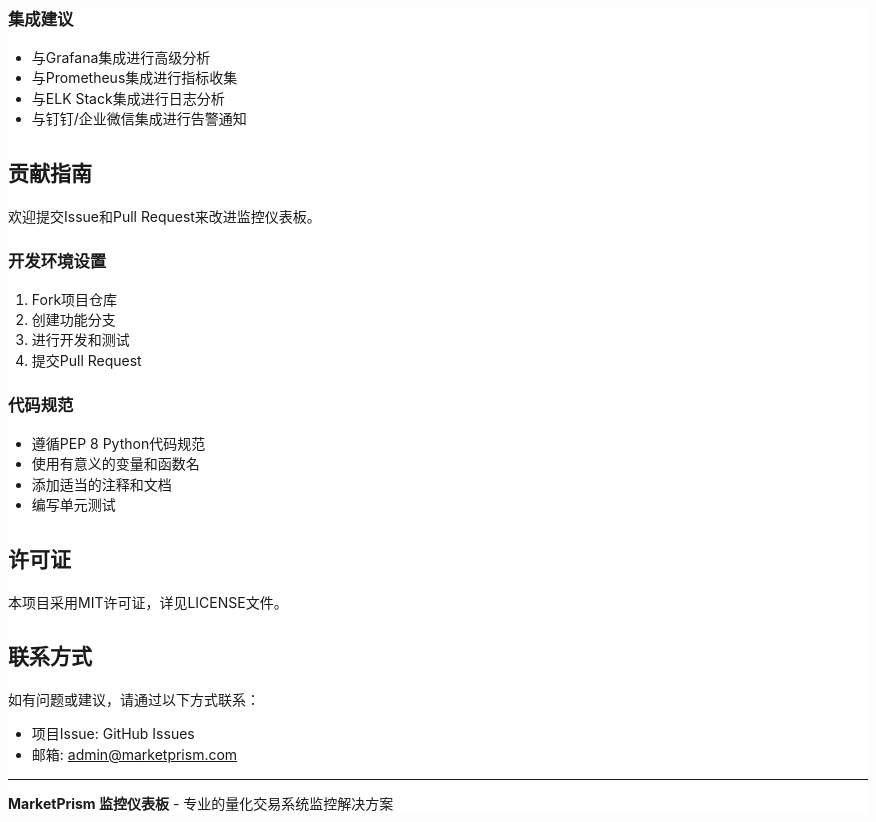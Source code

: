 ### 集成建议
- 与Grafana集成进行高级分析
- 与Prometheus集成进行指标收集
- 与ELK Stack集成进行日志分析
- 与钉钉/企业微信集成进行告警通知

## 贡献指南

欢迎提交Issue和Pull Request来改进监控仪表板。

### 开发环境设置
1. Fork项目仓库
2. 创建功能分支
3. 进行开发和测试
4. 提交Pull Request

### 代码规范
- 遵循PEP 8 Python代码规范
- 使用有意义的变量和函数名
- 添加适当的注释和文档
- 编写单元测试

## 许可证

本项目采用MIT许可证，详见LICENSE文件。

## 联系方式

如有问题或建议，请通过以下方式联系：
- 项目Issue: GitHub Issues
- 邮箱: admin@marketprism.com

---

**MarketPrism 监控仪表板** - 专业的量化交易系统监控解决方案